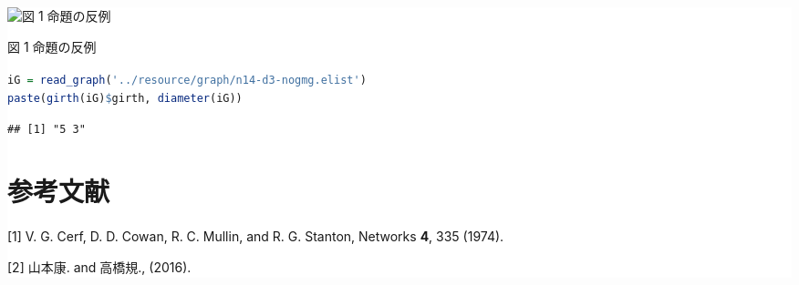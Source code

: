 <img src="week02_files/figure-markdown_github/fig:cycle-diam-1.png" alt="図 1 命題の反例" width="70%" />
<p class="caption">
図 1 命題の反例
</p>

``` r
iG = read_graph('../resource/graph/n14-d3-nogmg.elist')
paste(girth(iG)$girth, diameter(iG))
```

    ## [1] "5 3"

参考文献
========

\[1\] V. G. Cerf, D. D. Cowan, R. C. Mullin, and R. G. Stanton, Networks **4**, 335 (1974).

\[2\] 山本康. and 高橋規., (2016).
